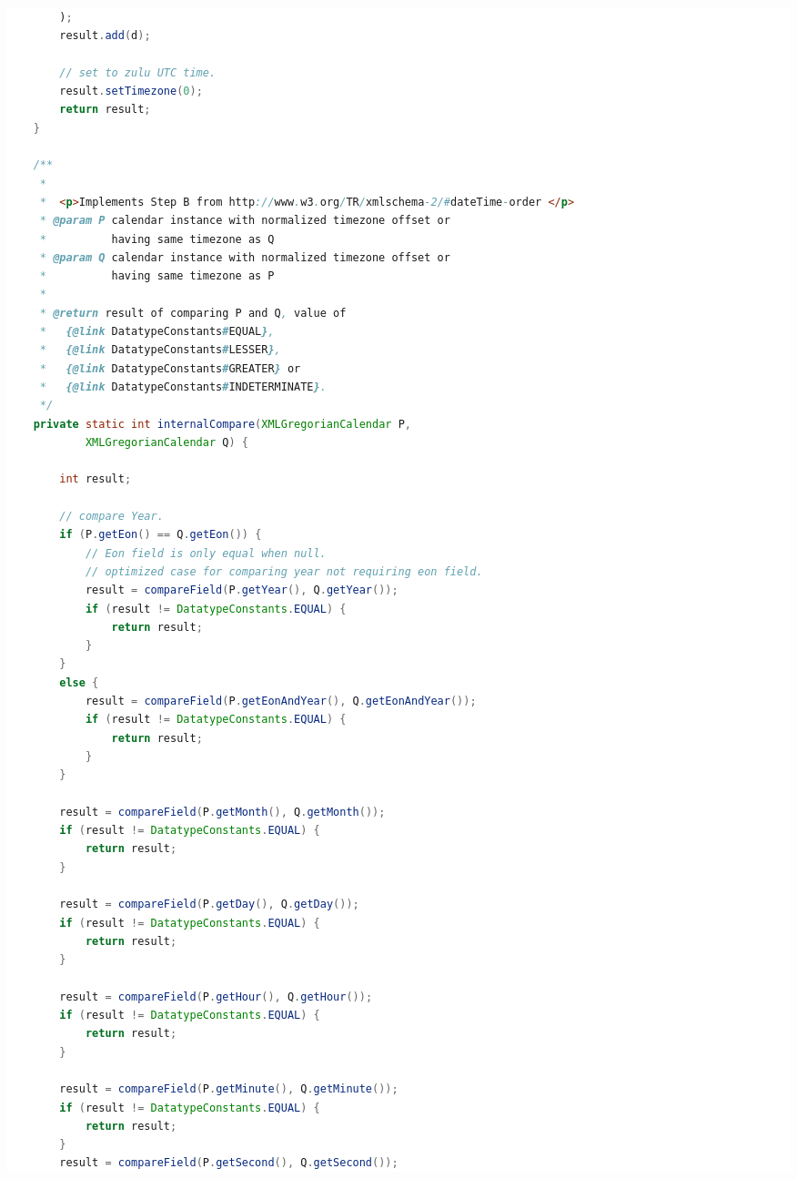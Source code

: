 ```java
        );
        result.add(d);

        // set to zulu UTC time.
        result.setTimezone(0);
        return result;
    }

    /** 
     * 
     *  <p>Implements Step B from http://www.w3.org/TR/xmlschema-2/#dateTime-order </p>
     * @param P calendar instance with normalized timezone offset or 
     *          having same timezone as Q
     * @param Q calendar instance with normalized timezone offset or 
     *          having same timezone as P
     * 
     * @return result of comparing P and Q, value of
     *   {@link DatatypeConstants#EQUAL},
     *   {@link DatatypeConstants#LESSER},
     *   {@link DatatypeConstants#GREATER} or 
     *   {@link DatatypeConstants#INDETERMINATE}.
     */
	private static int internalCompare(XMLGregorianCalendar P,
	        XMLGregorianCalendar Q) {

	    int result;

	    // compare Year.
	    if (P.getEon() == Q.getEon()) {
	        // Eon field is only equal when null.
	        // optimized case for comparing year not requiring eon field.
	        result = compareField(P.getYear(), Q.getYear());
	        if (result != DatatypeConstants.EQUAL) {
	            return result;
	        }
	    } 
        else {
	        result = compareField(P.getEonAndYear(), Q.getEonAndYear());
	        if (result != DatatypeConstants.EQUAL) {
	            return result;
	        }
	    }

	    result = compareField(P.getMonth(), Q.getMonth());
	    if (result != DatatypeConstants.EQUAL) {
	        return result;
	    }

	    result = compareField(P.getDay(), Q.getDay());
	    if (result != DatatypeConstants.EQUAL) {
	        return result;
	    }

	    result = compareField(P.getHour(), Q.getHour());
	    if (result != DatatypeConstants.EQUAL) {
	        return result;
	    }

	    result = compareField(P.getMinute(), Q.getMinute());
	    if (result != DatatypeConstants.EQUAL) {
	        return result;
	    }
	    result = compareField(P.getSecond(), Q.getSecond());
```
